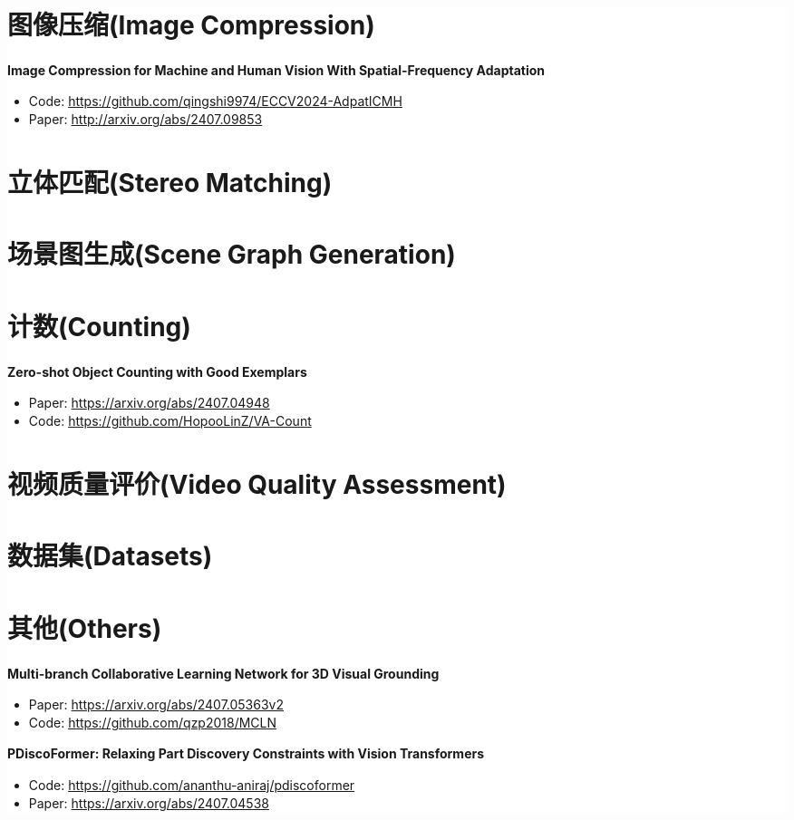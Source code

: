 # 图像压缩(Image Compression)

**Image Compression for Machine and Human Vision With Spatial-Frequency Adaptation**

- Code: https://github.com/qingshi9974/ECCV2024-AdpatICMH
- Paper: http://arxiv.org/abs/2407.09853 

<a name="Stereo-Matching"></a>

# 立体匹配(Stereo Matching)



<a name="SGG"></a>

# 场景图生成(Scene Graph Generation)



<a name="Counting"></a>

# 计数(Counting)

**Zero-shot Object Counting with Good Exemplars**

- Paper: https://arxiv.org/abs/2407.04948
- Code: https://github.com/HopooLinZ/VA-Count 



<a name="Video-Quality-Assessment"></a>

# 视频质量评价(Video Quality Assessment)

<a name="Datasets"></a>

# 数据集(Datasets)



# 其他(Others)

**Multi-branch Collaborative Learning Network for 3D Visual Grounding**

- Paper: https://arxiv.org/abs/2407.05363v2
- Code: https://github.com/qzp2018/MCLN 

**PDiscoFormer: Relaxing Part Discovery Constraints with Vision Transformers**

- Code: https://github.com/ananthu-aniraj/pdiscoformer
- Paper: https://arxiv.org/abs/2407.04538
